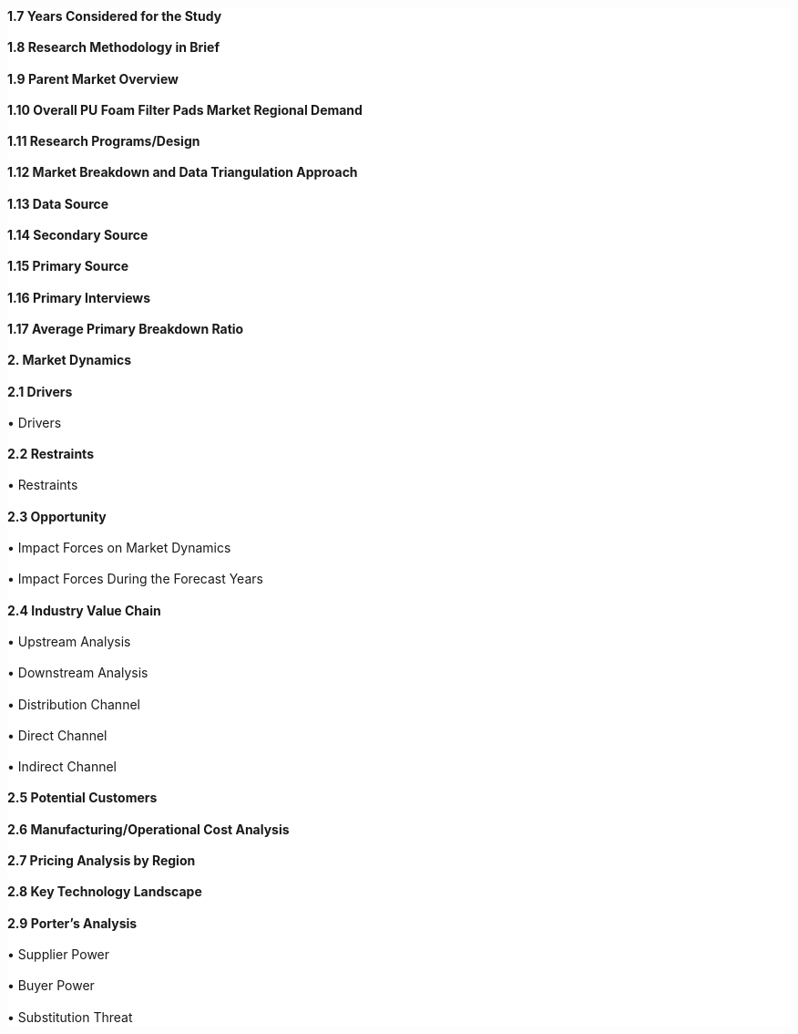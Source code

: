 <strong>1.7 Years Considered for the Study</strong>

<strong>1.8 Research Methodology in Brief</strong>

<strong>1.9 Parent Market Overview</strong>

<strong>1.10 Overall PU Foam Filter Pads Market Regional Demand</strong>

<strong>1.11 Research Programs/Design</strong>

<strong>1.12 Market Breakdown and Data Triangulation Approach</strong>

<strong>1.13 Data Source</strong>

<strong>1.14 Secondary Source</strong>

<strong>1.15 Primary Source</strong>

<strong>1.16 Primary Interviews</strong>

<strong>1.17 Average Primary Breakdown Ratio</strong>

<strong>2. Market Dynamics</strong>

<strong>2.1 Drivers</strong>

• Drivers

<strong>2.2 Restraints</strong>

• Restraints

<strong>2.3 Opportunity</strong>

• Impact Forces on Market Dynamics

• Impact Forces During the Forecast Years

<strong>2.4 Industry Value Chain</strong>

• Upstream Analysis

• Downstream Analysis

• Distribution Channel

• Direct Channel

• Indirect Channel

<strong>2.5 Potential Customers</strong>

<strong>2.6 Manufacturing/Operational Cost Analysis</strong>

<strong>2.7 Pricing Analysis by Region</strong>

<strong>2.8 Key Technology Landscape</strong>

<strong>2.9 Porter’s Analysis</strong>

• Supplier Power

• Buyer Power

• Substitution Threat
